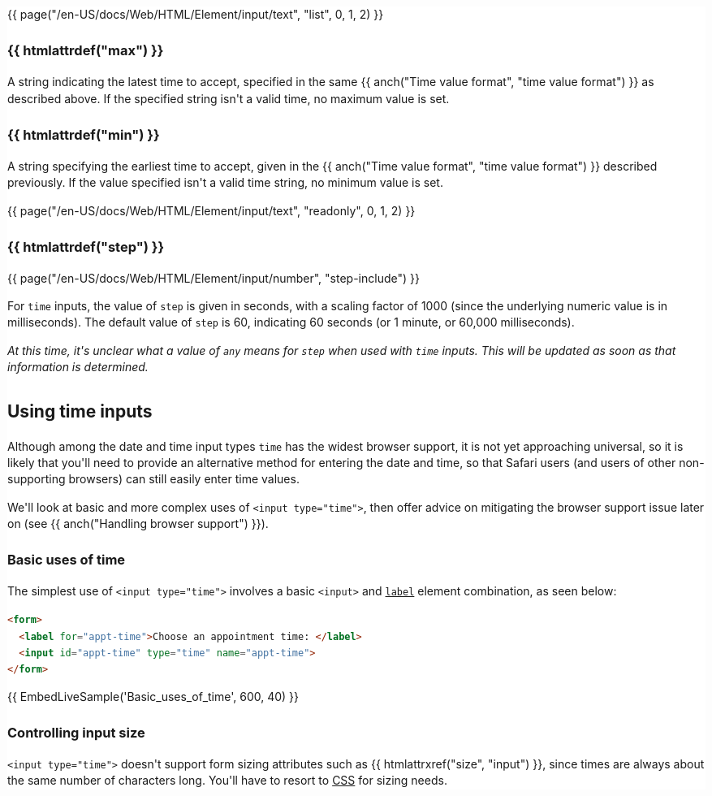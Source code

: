 {{ page("/en-US/docs/Web/HTML/Element/input/text", "list", 0, 1, 2) }}

### {{ htmlattrdef("max") }}

A string indicating the latest time to accept, specified in the same {{ anch("Time value format", "time value format") }} as described above. If the specified string isn't a valid time, no maximum value is set.

### {{ htmlattrdef("min") }}

A string specifying the earliest time to accept, given in the {{ anch("Time value format", "time value format") }} described previously. If the value specified isn't a valid time string, no minimum value is set.

{{ page("/en-US/docs/Web/HTML/Element/input/text", "readonly", 0, 1, 2) }}

### {{ htmlattrdef("step") }}

{{ page("/en-US/docs/Web/HTML/Element/input/number", "step-include") }}

For `time` inputs, the value of `step` is given in seconds, with a scaling factor of 1000 (since the underlying numeric value is in milliseconds). The default value of `step` is 60, indicating 60 seconds (or 1 minute, or 60,000 milliseconds).

_At this time, it's unclear what a value of `any` means for `step` when used with `time` inputs. This will be updated as soon as that information is determined._

## Using time inputs

Although among the date and time input types `time` has the widest browser support, it is not yet approaching universal, so it is likely that you'll need to provide an alternative method for entering the date and time, so that Safari users (and users of other non-supporting browsers) can still easily enter time values.

We'll look at basic and more complex uses of `<input type="time">`, then offer advice on mitigating the browser support issue later on (see {{ anch("Handling browser support") }}).

### Basic uses of time

The simplest use of `<input type="time">` involves a basic `<input>` and [`label`](/html/element/label/) element combination, as seen below:

```html
<form>
  <label for="appt-time">Choose an appointment time: </label>
  <input id="appt-time" type="time" name="appt-time">
</form>
```

{{ EmbedLiveSample('Basic_uses_of_time', 600, 40) }}

### Controlling input size

`<input type="time">` doesn't support form sizing attributes such as {{ htmlattrxref("size", "input") }}, since times are always about the same number of characters long. You'll have to resort to [CSS](/css) for sizing needs.
